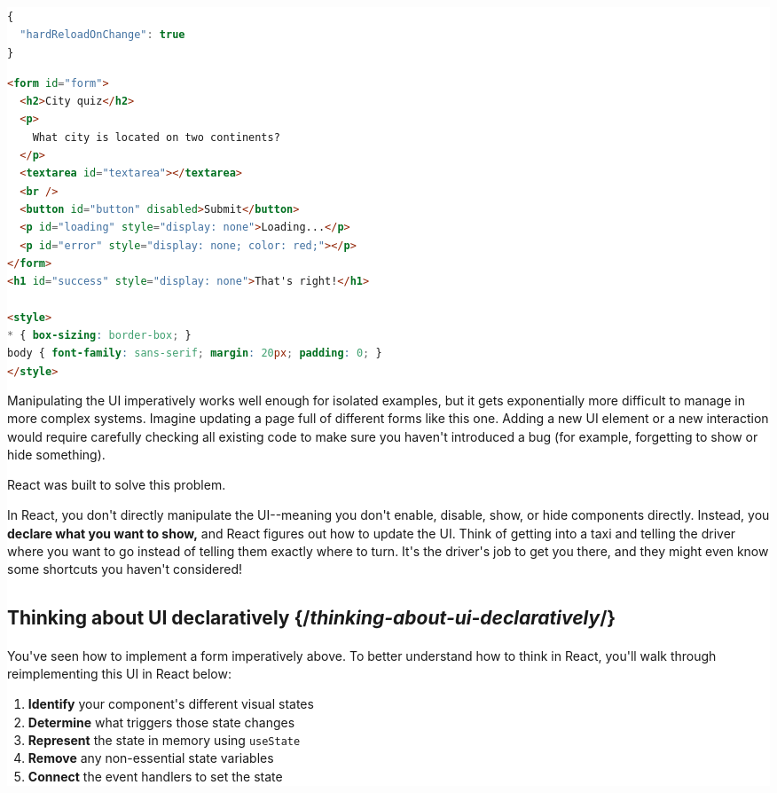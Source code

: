 ```js sandbox.config.json hidden
{
  "hardReloadOnChange": true
}
```

```html public/index.html
<form id="form">
  <h2>City quiz</h2>
  <p>
    What city is located on two continents?
  </p>
  <textarea id="textarea"></textarea>
  <br />
  <button id="button" disabled>Submit</button>
  <p id="loading" style="display: none">Loading...</p>
  <p id="error" style="display: none; color: red;"></p>
</form>
<h1 id="success" style="display: none">That's right!</h1>

<style>
* { box-sizing: border-box; }
body { font-family: sans-serif; margin: 20px; padding: 0; }
</style>
```

</Sandpack>

Manipulating the UI imperatively works well enough for isolated examples, but it gets exponentially more difficult to manage in more complex systems. Imagine updating a page full of different forms like this one. Adding a new UI element or a new interaction would require carefully checking all existing code to make sure you haven't introduced a bug (for example, forgetting to show or hide something).

React was built to solve this problem.

In React, you don't directly manipulate the UI--meaning you don't enable, disable, show, or hide components directly. Instead, you **declare what you want to show,** and React figures out how to update the UI. Think of getting into a taxi and telling the driver where you want to go instead of telling them exactly where to turn. It's the driver's job to get you there, and they might even know some shortcuts you haven't considered!

<Illustration src="/images/docs/illustrations/i_declarative-ui-programming.png" alt="In a car driven by React, a passenger asks to be taken to a specific place on the map. React figures out how to do that." />

## Thinking about UI declaratively {/*thinking-about-ui-declaratively*/}

You've seen how to implement a form imperatively above. To better understand how to think in React, you'll walk through reimplementing this UI in React below:

1. **Identify** your component's different visual states
2. **Determine** what triggers those state changes
3. **Represent** the state in memory using `useState`
4. **Remove** any non-essential state variables
5. **Connect** the event handlers to set the state
